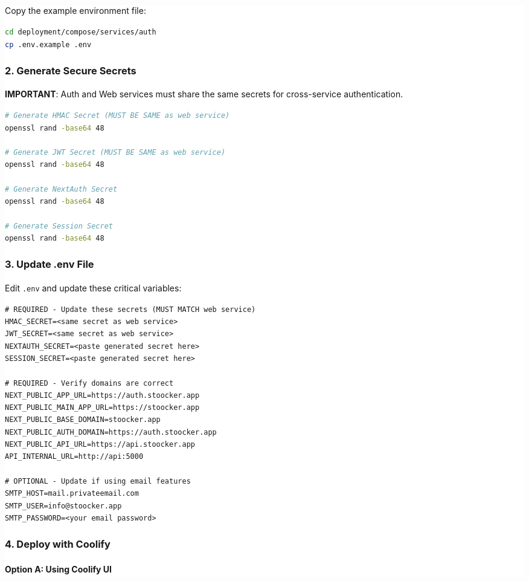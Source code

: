 Copy the example environment file:

```bash
cd deployment/compose/services/auth
cp .env.example .env
```

### 2. Generate Secure Secrets

**IMPORTANT**: Auth and Web services must share the same secrets for cross-service authentication.

```bash
# Generate HMAC Secret (MUST BE SAME as web service)
openssl rand -base64 48

# Generate JWT Secret (MUST BE SAME as web service)
openssl rand -base64 48

# Generate NextAuth Secret
openssl rand -base64 48

# Generate Session Secret
openssl rand -base64 48
```

### 3. Update .env File

Edit `.env` and update these critical variables:

```env
# REQUIRED - Update these secrets (MUST MATCH web service)
HMAC_SECRET=<same secret as web service>
JWT_SECRET=<same secret as web service>
NEXTAUTH_SECRET=<paste generated secret here>
SESSION_SECRET=<paste generated secret here>

# REQUIRED - Verify domains are correct
NEXT_PUBLIC_APP_URL=https://auth.stoocker.app
NEXT_PUBLIC_MAIN_APP_URL=https://stoocker.app
NEXT_PUBLIC_BASE_DOMAIN=stoocker.app
NEXT_PUBLIC_AUTH_DOMAIN=https://auth.stoocker.app
NEXT_PUBLIC_API_URL=https://api.stoocker.app
API_INTERNAL_URL=http://api:5000

# OPTIONAL - Update if using email features
SMTP_HOST=mail.privateemail.com
SMTP_USER=info@stoocker.app
SMTP_PASSWORD=<your email password>
```

### 4. Deploy with Coolify

#### Option A: Using Coolify UI
